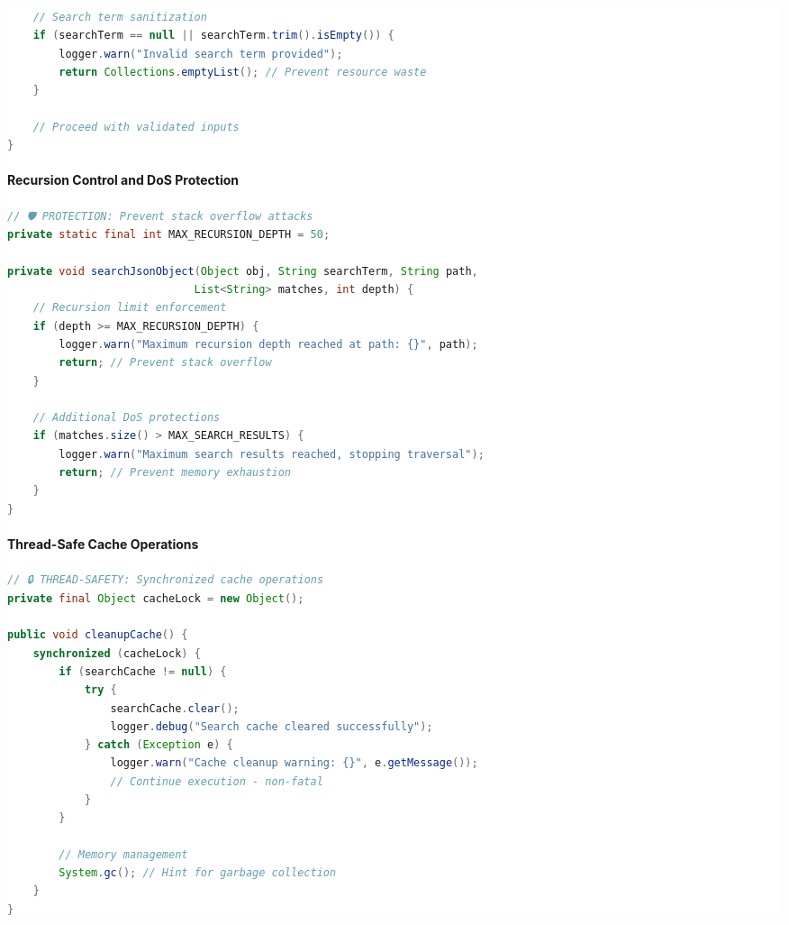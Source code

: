 ```java
    // Search term sanitization
    if (searchTerm == null || searchTerm.trim().isEmpty()) {
        logger.warn("Invalid search term provided");
        return Collections.emptyList(); // Prevent resource waste
    }
    
    // Proceed with validated inputs
}
```

#### Recursion Control and DoS Protection
```java
// 🛡️ PROTECTION: Prevent stack overflow attacks
private static final int MAX_RECURSION_DEPTH = 50;

private void searchJsonObject(Object obj, String searchTerm, String path, 
                             List<String> matches, int depth) {
    // Recursion limit enforcement
    if (depth >= MAX_RECURSION_DEPTH) {
        logger.warn("Maximum recursion depth reached at path: {}", path);
        return; // Prevent stack overflow
    }
    
    // Additional DoS protections
    if (matches.size() > MAX_SEARCH_RESULTS) {
        logger.warn("Maximum search results reached, stopping traversal");
        return; // Prevent memory exhaustion
    }
}
```

#### Thread-Safe Cache Operations
```java
// 🔒 THREAD-SAFETY: Synchronized cache operations
private final Object cacheLock = new Object();

public void cleanupCache() {
    synchronized (cacheLock) {
        if (searchCache != null) {
            try {
                searchCache.clear();
                logger.debug("Search cache cleared successfully");
            } catch (Exception e) {
                logger.warn("Cache cleanup warning: {}", e.getMessage());
                // Continue execution - non-fatal
            }
        }
        
        // Memory management
        System.gc(); // Hint for garbage collection
    }
}
```
